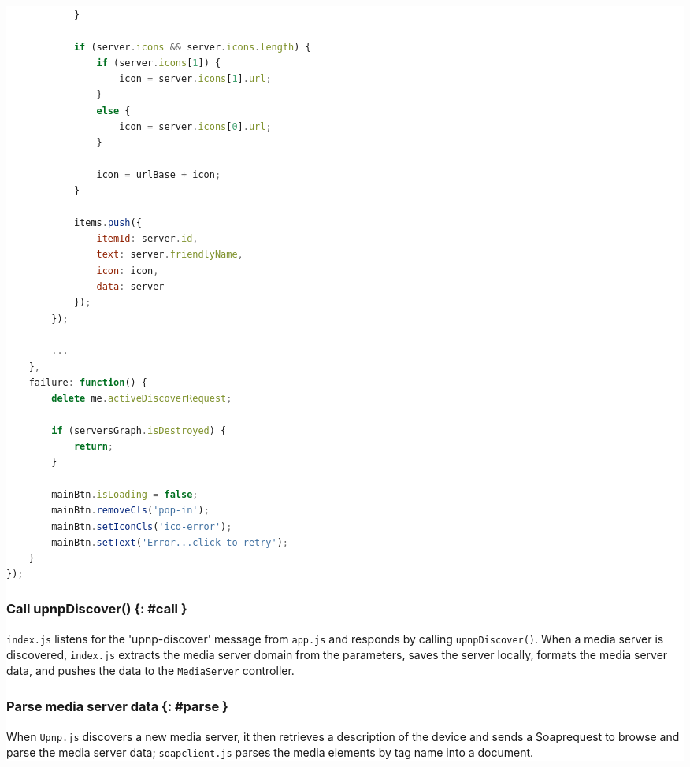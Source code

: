 ```js
            }

            if (server.icons && server.icons.length) {
                if (server.icons[1]) {
                    icon = server.icons[1].url;
                }
                else {
                    icon = server.icons[0].url;
                }

                icon = urlBase + icon;
            }

            items.push({
                itemId: server.id,
                text: server.friendlyName,
                icon: icon,
                data: server
            });
        });

        ...
    },
    failure: function() {
        delete me.activeDiscoverRequest;

        if (serversGraph.isDestroyed) {
            return;
        }

        mainBtn.isLoading = false;
        mainBtn.removeCls('pop-in');
        mainBtn.setIconCls('ico-error');
        mainBtn.setText('Error...click to retry');
    }
});
```

### Call upnpDiscover() {: #call }

`index.js` listens for the 'upnp-discover' message from `app.js` and responds by calling
`upnpDiscover()`. When a media server is discovered, `index.js` extracts the media server domain
from the parameters, saves the server locally, formats the media server data, and pushes the data to
the `MediaServer` controller.

### Parse media server data {: #parse }

When `Upnp.js` discovers a new media server, it then retrieves a description of the device and sends
a Soaprequest to browse and parse the media server data; `soapclient.js` parses the media elements
by tag name into a document.


[1]: https://blog.chromium.org/2020/01/moving-forward-from-chrome-apps.html
[2]: https://developers.chrome.com/apps/migration
[3]: http://www.sencha.com/products/extjs
[4]: https://github.com/GoogleChrome/sencha-video-player-app
[5]: http://senchaprosvcs.github.com/GooglePlayer/docs/output/#!/api
[6]: app_lifecycle#eventpage
[7]: app_external#sandboxing
[8]: manifest
[9]: contentSecurityPolicy
[10]: socket
[11]: contentSecurityPolicy
[12]: https://github.com/GoogleChrome/sencha-video-player-app/blob/master/sandbox.html
[13]: http://senchaprosvcs.github.com/GooglePlayer/docs/output/source/app.html#VP-Application
[14]: https://developer.mozilla.org/en-US/docs/DOM/window.postMessage
[15]: https://github.com/GoogleChrome/sencha-video-player-app/blob/master/index.js
[17]: https://github.com/GoogleChrome/sencha-video-player-app/blob/master/lib/Upnp.js
[18]: app_network
[19]: https://github.com/GoogleChrome/sencha-video-player-app/blob/master/lib/soapclient.js
[21]: https://github.com/GoogleChrome/sencha-video-player-app/blob/master/lib/filer.js
[22]: http://ericbidelman.tumblr.com/post/14866798359/introducing-filer-js